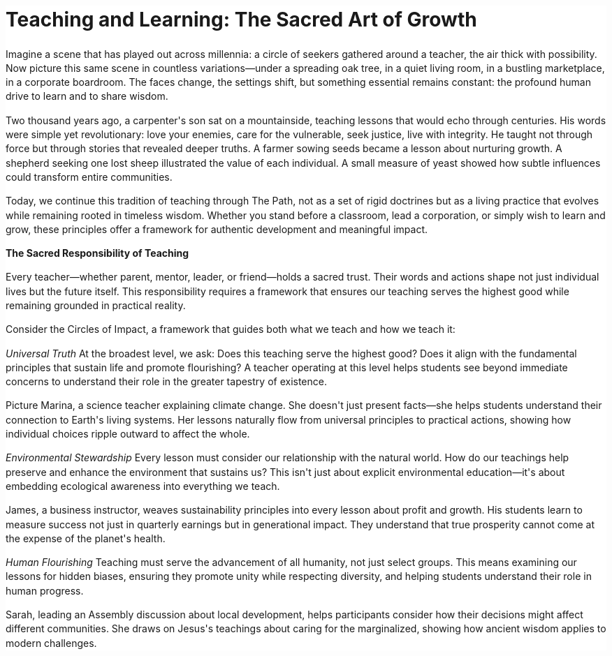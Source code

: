 # Teaching and Learning: The Sacred Art of Growth

Imagine a scene that has played out across millennia: a circle of seekers gathered around a teacher, the air thick with possibility. Now picture this same scene in countless variations—under a spreading oak tree, in a quiet living room, in a bustling marketplace, in a corporate boardroom. The faces change, the settings shift, but something essential remains constant: the profound human drive to learn and to share wisdom.

Two thousand years ago, a carpenter's son sat on a mountainside, teaching lessons that would echo through centuries. His words were simple yet revolutionary: love your enemies, care for the vulnerable, seek justice, live with integrity. He taught not through force but through stories that revealed deeper truths. A farmer sowing seeds became a lesson about nurturing growth. A shepherd seeking one lost sheep illustrated the value of each individual. A small measure of yeast showed how subtle influences could transform entire communities.

Today, we continue this tradition of teaching through The Path, not as a set of rigid doctrines but as a living practice that evolves while remaining rooted in timeless wisdom. Whether you stand before a classroom, lead a corporation, or simply wish to learn and grow, these principles offer a framework for authentic development and meaningful impact.

**The Sacred Responsibility of Teaching**

Every teacher—whether parent, mentor, leader, or friend—holds a sacred trust. Their words and actions shape not just individual lives but the future itself. This responsibility requires a framework that ensures our teaching serves the highest good while remaining grounded in practical reality.

Consider the Circles of Impact, a framework that guides both what we teach and how we teach it:

*Universal Truth*
At the broadest level, we ask: Does this teaching serve the highest good? Does it align with the fundamental principles that sustain life and promote flourishing? A teacher operating at this level helps students see beyond immediate concerns to understand their role in the greater tapestry of existence.

Picture Marina, a science teacher explaining climate change. She doesn't just present facts—she helps students understand their connection to Earth's living systems. Her lessons naturally flow from universal principles to practical actions, showing how individual choices ripple outward to affect the whole.

*Environmental Stewardship*
Every lesson must consider our relationship with the natural world. How do our teachings help preserve and enhance the environment that sustains us? This isn't just about explicit environmental education—it's about embedding ecological awareness into everything we teach.

James, a business instructor, weaves sustainability principles into every lesson about profit and growth. His students learn to measure success not just in quarterly earnings but in generational impact. They understand that true prosperity cannot come at the expense of the planet's health.

*Human Flourishing*
Teaching must serve the advancement of all humanity, not just select groups. This means examining our lessons for hidden biases, ensuring they promote unity while respecting diversity, and helping students understand their role in human progress.

Sarah, leading an Assembly discussion about local development, helps participants consider how their decisions might affect different communities. She draws on Jesus's teachings about caring for the marginalized, showing how ancient wisdom applies to modern challenges.
